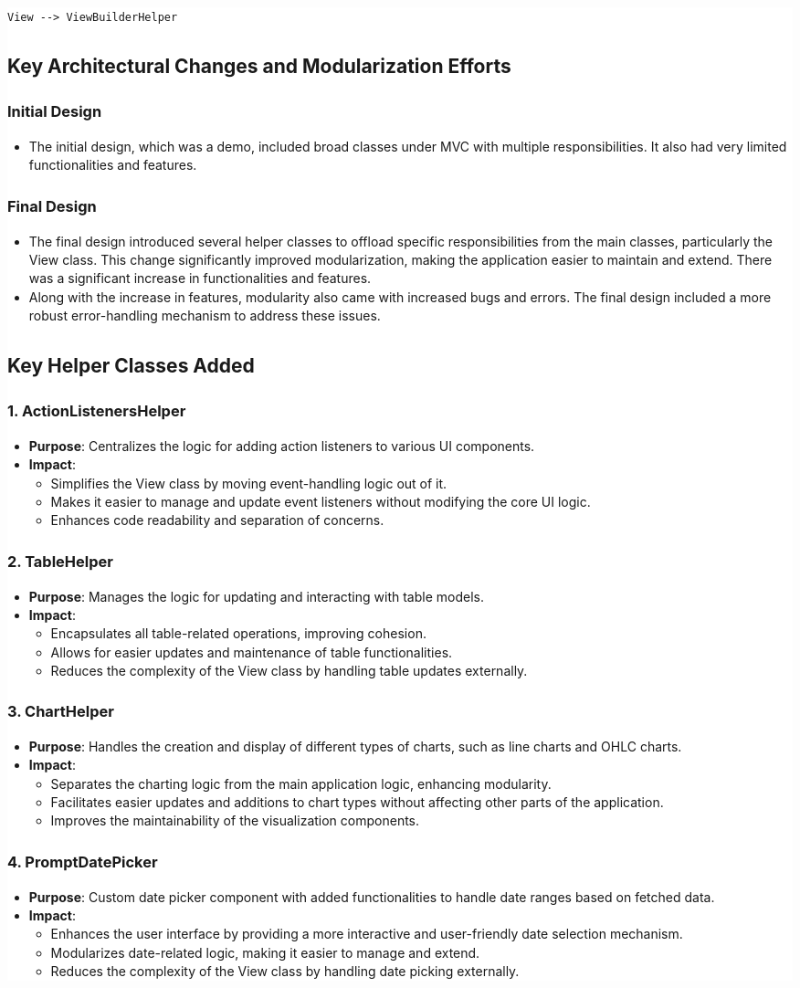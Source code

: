 ```mermaid
View --> ViewBuilderHelper
```

## Key Architectural Changes and Modularization Efforts

### Initial Design

- The initial design, which was a demo, included broad classes under MVC with multiple responsibilities. It also had very limited functionalities and features.

### Final Design

- The final design introduced several helper classes to offload specific responsibilities from the main classes, particularly the View class. This change significantly improved modularization, making the application easier to maintain and extend. There was a significant increase in functionalities and features.
- Along with the increase in features, modularity also came with increased bugs and errors. The final design included a more robust error-handling mechanism to address these issues.

## Key Helper Classes Added

### 1. ActionListenersHelper

- **Purpose**: Centralizes the logic for adding action listeners to various UI components.
- **Impact**:
  - Simplifies the View class by moving event-handling logic out of it.
  - Makes it easier to manage and update event listeners without modifying the core UI logic.
  - Enhances code readability and separation of concerns.

### 2. TableHelper

- **Purpose**: Manages the logic for updating and interacting with table models.
- **Impact**:
  - Encapsulates all table-related operations, improving cohesion.
  - Allows for easier updates and maintenance of table functionalities.
  - Reduces the complexity of the View class by handling table updates externally.

### 3. ChartHelper

- **Purpose**: Handles the creation and display of different types of charts, such as line charts and OHLC charts.
- **Impact**:
  - Separates the charting logic from the main application logic, enhancing modularity.
  - Facilitates easier updates and additions to chart types without affecting other parts of the application.
  - Improves the maintainability of the visualization components.

### 4. PromptDatePicker

- **Purpose**: Custom date picker component with added functionalities to handle date ranges based on fetched data.
- **Impact**:
  - Enhances the user interface by providing a more interactive and user-friendly date selection mechanism.
  - Modularizes date-related logic, making it easier to manage and extend.
  - Reduces the complexity of the View class by handling date picking externally.
